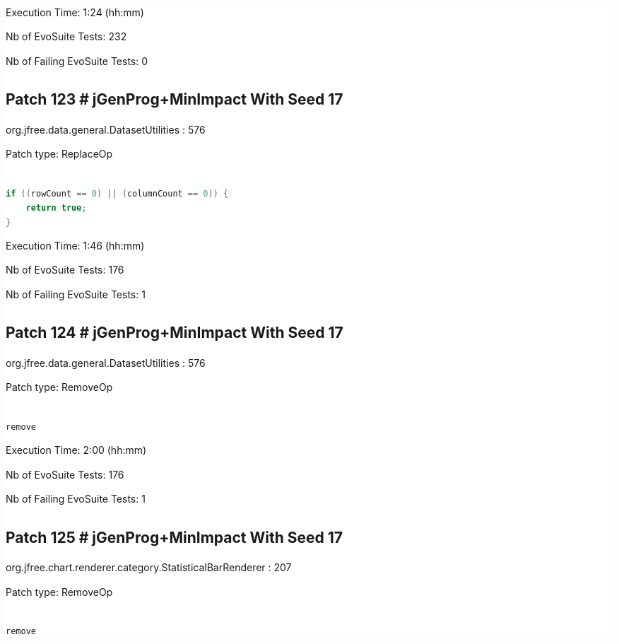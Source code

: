 
Execution Time: 1:24 (hh:mm) 

Nb of EvoSuite Tests: 232

Nb of Failing EvoSuite Tests: 0



## Patch 123 #  jGenProg+MinImpact With Seed 17

org.jfree.data.general.DatasetUtilities : 576

Patch type: ReplaceOp

```Java

if ((rowCount == 0) || (columnCount == 0)) {
	return true;
} 

```


Execution Time: 1:46 (hh:mm) 

Nb of EvoSuite Tests: 176

Nb of Failing EvoSuite Tests: 1



## Patch 124 #  jGenProg+MinImpact With Seed 17

org.jfree.data.general.DatasetUtilities : 576

Patch type: RemoveOp

```Java

remove

```


Execution Time: 2:00 (hh:mm) 

Nb of EvoSuite Tests: 176

Nb of Failing EvoSuite Tests: 1



## Patch 125 #  jGenProg+MinImpact With Seed 17

org.jfree.chart.renderer.category.StatisticalBarRenderer : 207

Patch type: RemoveOp

```Java

remove

```
